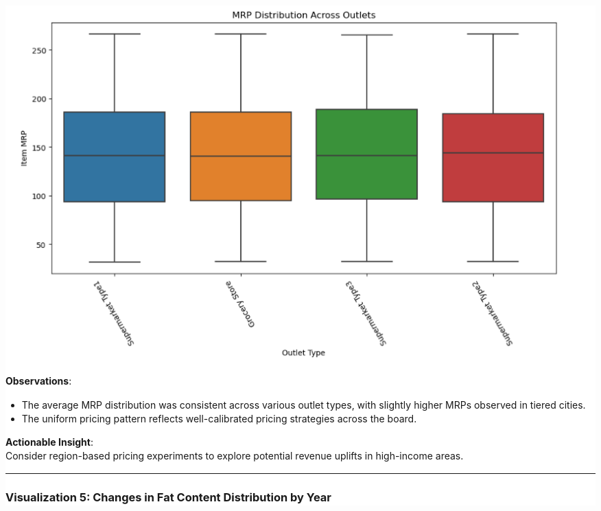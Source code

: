 ![](images/Screenshot%202024-11-30%20190826.png)

**Observations**:  
- The average MRP distribution was consistent across various outlet types, with slightly higher MRPs observed in tiered cities.  
- The uniform pricing pattern reflects well-calibrated pricing strategies across the board.  

**Actionable Insight**:  
Consider region-based pricing experiments to explore potential revenue uplifts in high-income areas.  

---

### Visualization 5: Changes in Fat Content Distribution by Year  
